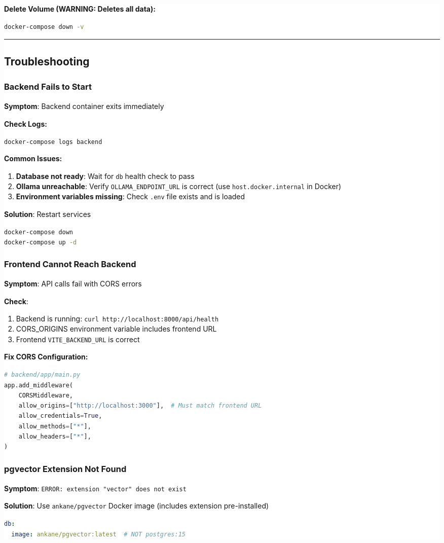 **Delete Volume (WARNING: Deletes all data):**
```bash
docker-compose down -v
```

---

## Troubleshooting

### Backend Fails to Start

**Symptom**: Backend container exits immediately

**Check Logs:**
```bash
docker-compose logs backend
```

**Common Issues:**
1. **Database not ready**: Wait for `db` health check to pass
2. **Ollama unreachable**: Verify `OLLAMA_ENDPOINT_URL` is correct (use `host.docker.internal` in Docker)
3. **Environment variables missing**: Check `.env` file exists and is loaded

**Solution**: Restart services
```bash
docker-compose down
docker-compose up -d
```

### Frontend Cannot Reach Backend

**Symptom**: API calls fail with CORS errors

**Check**:
1. Backend is running: `curl http://localhost:8000/api/health`
2. CORS_ORIGINS environment variable includes frontend URL
3. Frontend `VITE_BACKEND_URL` is correct

**Fix CORS Configuration:**
```python
# backend/app/main.py
app.add_middleware(
    CORSMiddleware,
    allow_origins=["http://localhost:3000"],  # Must match frontend URL
    allow_credentials=True,
    allow_methods=["*"],
    allow_headers=["*"],
)
```

### pgvector Extension Not Found

**Symptom**: `ERROR: extension "vector" does not exist`

**Solution**: Use `ankane/pgvector` Docker image (includes extension pre-installed)
```yaml
db:
  image: ankane/pgvector:latest  # NOT postgres:15
```
